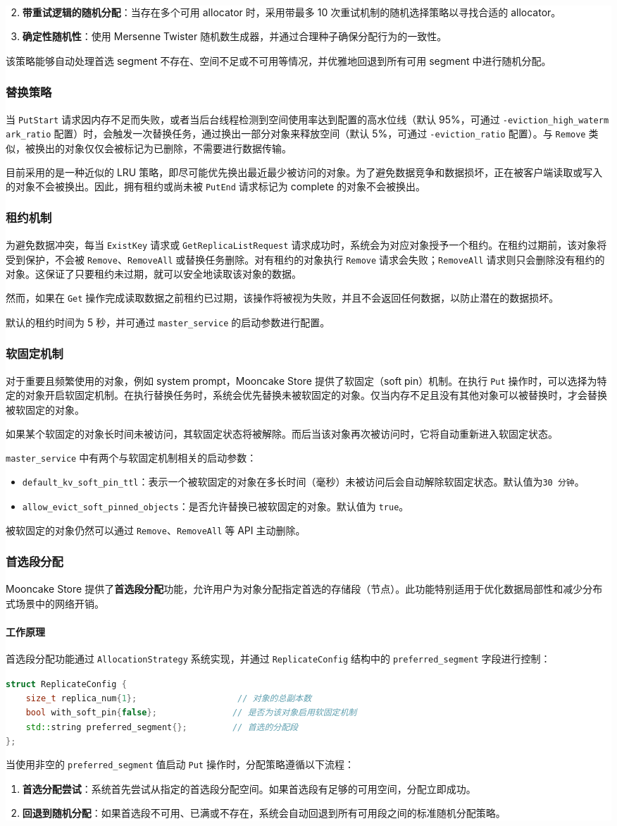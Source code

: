 2. **带重试逻辑的随机分配**：当存在多个可用 allocator 时，采用带最多 10 次重试机制的随机选择策略以寻找合适的 allocator。

3. **确定性随机性**：使用 Mersenne Twister 随机数生成器，并通过合理种子确保分配行为的一致性。

该策略能够自动处理首选 segment 不存在、空间不足或不可用等情况，并优雅地回退到所有可用 segment 中进行随机分配。

### 替换策略

当 `PutStart` 请求因内存不足而失败，或者当后台线程检测到空间使用率达到配置的高水位线（默认 95%，可通过 `-eviction_high_watermark_ratio` 配置）时，会触发一次替换任务，通过换出一部分对象来释放空间（默认 5%，可通过 `-eviction_ratio` 配置）。与 `Remove` 类似，被换出的对象仅仅会被标记为已删除，不需要进行数据传输。

目前采用的是一种近似的 LRU 策略，即尽可能优先换出最近最少被访问的对象。为了避免数据竞争和数据损坏，正在被客户端读取或写入的对象不会被换出。因此，拥有租约或尚未被 `PutEnd` 请求标记为 complete 的对象不会被换出。

### 租约机制

为避免数据冲突，每当 `ExistKey` 请求或 `GetReplicaListRequest` 请求成功时，系统会为对应对象授予一个租约。在租约过期前，该对象将受到保护，不会被 `Remove`、`RemoveAll` 或替换任务删除。对有租约的对象执行 `Remove` 请求会失败；`RemoveAll` 请求则只会删除没有租约的对象。这保证了只要租约未过期，就可以安全地读取该对象的数据。

然而，如果在 `Get` 操作完成读取数据之前租约已过期，该操作将被视为失败，并且不会返回任何数据，以防止潜在的数据损坏。

默认的租约时间为 5 秒，并可通过 `master_service` 的启动参数进行配置。

### 软固定机制

对于重要且频繁使用的对象，例如 system prompt，Mooncake Store 提供了软固定（soft pin）机制。在执行 `Put` 操作时，可以选择为特定的对象开启软固定机制。在执行替换任务时，系统会优先替换未被软固定的对象。仅当内存不足且没有其他对象可以被替换时，才会替换被软固定的对象。

如果某个软固定的对象长时间未被访问，其软固定状态将被解除。而后当该对象再次被访问时，它将自动重新进入软固定状态。

`master_service` 中有两个与软固定机制相关的启动参数：

* `default_kv_soft_pin_ttl`：表示一个被软固定的对象在多长时间（毫秒）未被访问后会自动解除软固定状态。默认值为`30 分钟`。

* `allow_evict_soft_pinned_objects`：是否允许替换已被软固定的对象。默认值为 `true`。

被软固定的对象仍然可以通过 `Remove`、`RemoveAll` 等 API 主动删除。

### 首选段分配

Mooncake Store 提供了**首选段分配**功能，允许用户为对象分配指定首选的存储段（节点）。此功能特别适用于优化数据局部性和减少分布式场景中的网络开销。

#### 工作原理

首选段分配功能通过 `AllocationStrategy` 系统实现，并通过 `ReplicateConfig` 结构中的 `preferred_segment` 字段进行控制：

```cpp
struct ReplicateConfig {
    size_t replica_num{1};                    // 对象的总副本数
    bool with_soft_pin{false};               // 是否为该对象启用软固定机制
    std::string preferred_segment{};         // 首选的分配段
};
```

当使用非空的 `preferred_segment` 值启动 `Put` 操作时，分配策略遵循以下流程：

1. **首选分配尝试**：系统首先尝试从指定的首选段分配空间。如果首选段有足够的可用空间，分配立即成功。

2. **回退到随机分配**：如果首选段不可用、已满或不存在，系统会自动回退到所有可用段之间的标准随机分配策略。
